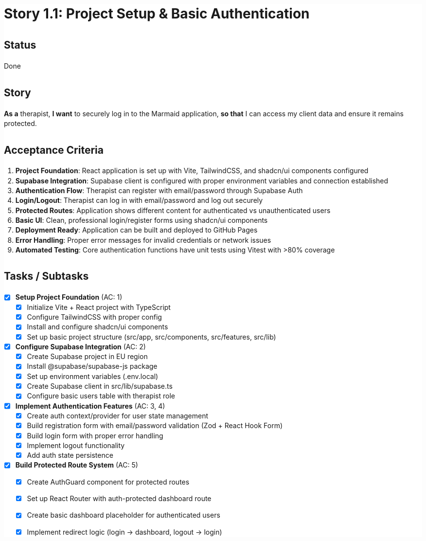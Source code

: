 # Story 1.1: Project Setup & Basic Authentication

## Status
Done

## Story
**As a** therapist,
**I want** to securely log in to the Marmaid application,
**so that** I can access my client data and ensure it remains protected.

## Acceptance Criteria

1. **Project Foundation**: React application is set up with Vite, TailwindCSS, and shadcn/ui components configured
2. **Supabase Integration**: Supabase client is configured with proper environment variables and connection established
3. **Authentication Flow**: Therapist can register with email/password through Supabase Auth
4. **Login/Logout**: Therapist can log in with email/password and log out securely
5. **Protected Routes**: Application shows different content for authenticated vs unauthenticated users
6. **Basic UI**: Clean, professional login/register forms using shadcn/ui components
7. **Deployment Ready**: Application can be built and deployed to GitHub Pages
8. **Error Handling**: Proper error messages for invalid credentials or network issues
9. **Automated Testing**: Core authentication functions have unit tests using Vitest with >80% coverage

## Tasks / Subtasks

- [x] **Setup Project Foundation** (AC: 1)
  - [x] Initialize Vite + React project with TypeScript
  - [x] Configure TailwindCSS with proper config
  - [x] Install and configure shadcn/ui components
  - [x] Set up basic project structure (src/app, src/components, src/features, src/lib)
  
- [x] **Configure Supabase Integration** (AC: 2)
  - [x] Create Supabase project in EU region
  - [x] Install @supabase/supabase-js package
  - [x] Set up environment variables (.env.local)
  - [x] Create Supabase client in src/lib/supabase.ts
  - [x] Configure basic users table with therapist role
  
- [x] **Implement Authentication Features** (AC: 3, 4)
  - [x] Create auth context/provider for user state management
  - [x] Build registration form with email/password validation (Zod + React Hook Form)
  - [x] Build login form with proper error handling
  - [x] Implement logout functionality
  - [x] Add auth state persistence
  
- [x] **Build Protected Route System** (AC: 5)
  - [x] Create AuthGuard component for protected routes
  - [x] Set up React Router with auth-protected dashboard route
  - [x] Create basic dashboard placeholder for authenticated users
  - [x] Implement redirect logic (login → dashboard, logout → login)
  
